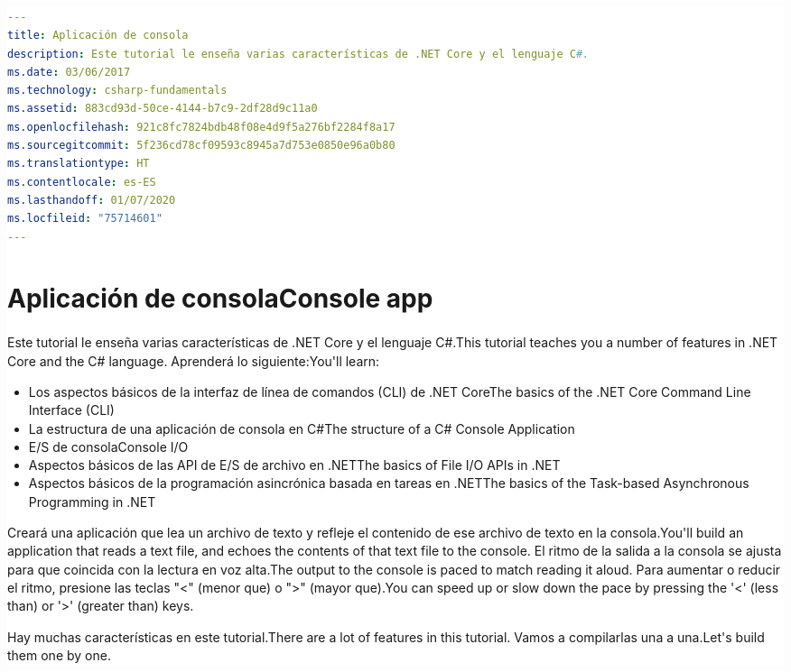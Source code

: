 ```yaml
---
title: Aplicación de consola
description: Este tutorial le enseña varias características de .NET Core y el lenguaje C#.
ms.date: 03/06/2017
ms.technology: csharp-fundamentals
ms.assetid: 883cd93d-50ce-4144-b7c9-2df28d9c11a0
ms.openlocfilehash: 921c8fc7824bdb48f08e4d9f5a276bf2284f8a17
ms.sourcegitcommit: 5f236cd78cf09593c8945a7d753e0850e96a0b80
ms.translationtype: HT
ms.contentlocale: es-ES
ms.lasthandoff: 01/07/2020
ms.locfileid: "75714601"
---
```

# <a name="console-app"></a><span data-ttu-id="ee0c1-103">Aplicación de consola</span><span class="sxs-lookup"><span data-stu-id="ee0c1-103">Console app</span></span>

<span data-ttu-id="ee0c1-104">Este tutorial le enseña varias características de .NET Core y el lenguaje C#.</span><span class="sxs-lookup"><span data-stu-id="ee0c1-104">This tutorial teaches you a number of features in .NET Core and the C# language.</span></span> <span data-ttu-id="ee0c1-105">Aprenderá lo siguiente:</span><span class="sxs-lookup"><span data-stu-id="ee0c1-105">You'll learn:</span></span>

- <span data-ttu-id="ee0c1-106">Los aspectos básicos de la interfaz de línea de comandos (CLI) de .NET Core</span><span class="sxs-lookup"><span data-stu-id="ee0c1-106">The basics of the .NET Core Command Line Interface (CLI)</span></span>
- <span data-ttu-id="ee0c1-107">La estructura de una aplicación de consola en C#</span><span class="sxs-lookup"><span data-stu-id="ee0c1-107">The structure of a C# Console Application</span></span>
- <span data-ttu-id="ee0c1-108">E/S de consola</span><span class="sxs-lookup"><span data-stu-id="ee0c1-108">Console I/O</span></span>
- <span data-ttu-id="ee0c1-109">Aspectos básicos de las API de E/S de archivo en .NET</span><span class="sxs-lookup"><span data-stu-id="ee0c1-109">The basics of File I/O APIs in .NET</span></span>
- <span data-ttu-id="ee0c1-110">Aspectos básicos de la programación asincrónica basada en tareas en .NET</span><span class="sxs-lookup"><span data-stu-id="ee0c1-110">The basics of the Task-based Asynchronous Programming in .NET</span></span>

<span data-ttu-id="ee0c1-111">Creará una aplicación que lea un archivo de texto y refleje el contenido de ese archivo de texto en la consola.</span><span class="sxs-lookup"><span data-stu-id="ee0c1-111">You'll build an application that reads a text file, and echoes the contents of that text file to the console.</span></span> <span data-ttu-id="ee0c1-112">El ritmo de la salida a la consola se ajusta para que coincida con la lectura en voz alta.</span><span class="sxs-lookup"><span data-stu-id="ee0c1-112">The output to the console is paced to match reading it aloud.</span></span> <span data-ttu-id="ee0c1-113">Para aumentar o reducir el ritmo, presione las teclas "<" (menor que) o ">" (mayor que).</span><span class="sxs-lookup"><span data-stu-id="ee0c1-113">You can speed up or slow down the pace by pressing the '<' (less than) or '>' (greater than) keys.</span></span>

<span data-ttu-id="ee0c1-114">Hay muchas características en este tutorial.</span><span class="sxs-lookup"><span data-stu-id="ee0c1-114">There are a lot of features in this tutorial.</span></span> <span data-ttu-id="ee0c1-115">Vamos a compilarlas una a una.</span><span class="sxs-lookup"><span data-stu-id="ee0c1-115">Let's build them one by one.</span></span>
